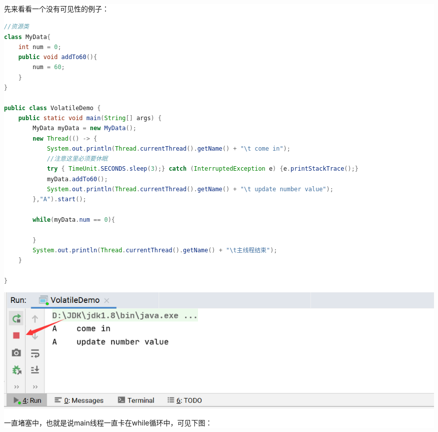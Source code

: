 先来看看一个没有可见性的例子：

```java
//资源类
class MyData{
    int num = 0;
    public void addTo60(){
        num = 60;
    }
}

public class VolatileDemo {
    public static void main(String[] args) {
        MyData myData = new MyData();
        new Thread(() -> {
            System.out.println(Thread.currentThread().getName() + "\t come in");
            //注意这里必须要休眠
			try { TimeUnit.SECONDS.sleep(3);} catch (InterruptedException e) {e.printStackTrace();}
            myData.addTo60();
            System.out.println(Thread.currentThread().getName() + "\t update number value");
        },"A").start();

        while(myData.num == 0){

        }
        System.out.println(Thread.currentThread().getName() + "\t主线程结束");
    }

}
```

![image-20201217100151736](多线程高级(3).assets/image-20201217100151736.png)

一直堵塞中，也就是说main线程一直卡在while循环中，可见下图：
